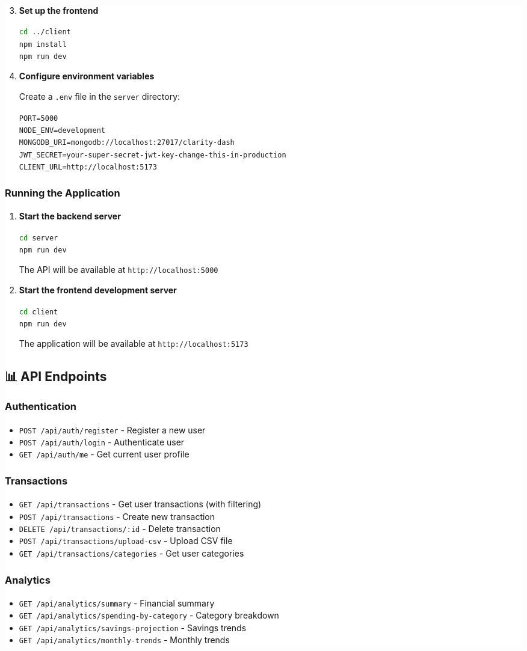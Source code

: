 3. **Set up the frontend**
   ```bash
   cd ../client
   npm install
   npm run dev
   ```

4. **Configure environment variables**
   
   Create a `.env` file in the `server` directory:
   ```env
   PORT=5000
   NODE_ENV=development
   MONGODB_URI=mongodb://localhost:27017/clarity-dash
   JWT_SECRET=your-super-secret-jwt-key-change-this-in-production
   CLIENT_URL=http://localhost:5173
   ```

### Running the Application

1. **Start the backend server**
   ```bash
   cd server
   npm run dev
   ```
   The API will be available at `http://localhost:5000`

2. **Start the frontend development server**
   ```bash
   cd client
   npm run dev
   ```
   The application will be available at `http://localhost:5173`

## 📊 API Endpoints

### Authentication
- `POST /api/auth/register` - Register a new user
- `POST /api/auth/login` - Authenticate user
- `GET /api/auth/me` - Get current user profile

### Transactions
- `GET /api/transactions` - Get user transactions (with filtering)
- `POST /api/transactions` - Create new transaction
- `DELETE /api/transactions/:id` - Delete transaction
- `POST /api/transactions/upload-csv` - Upload CSV file
- `GET /api/transactions/categories` - Get user categories

### Analytics
- `GET /api/analytics/summary` - Financial summary
- `GET /api/analytics/spending-by-category` - Category breakdown
- `GET /api/analytics/savings-projection` - Savings trends
- `GET /api/analytics/monthly-trends` - Monthly trends
